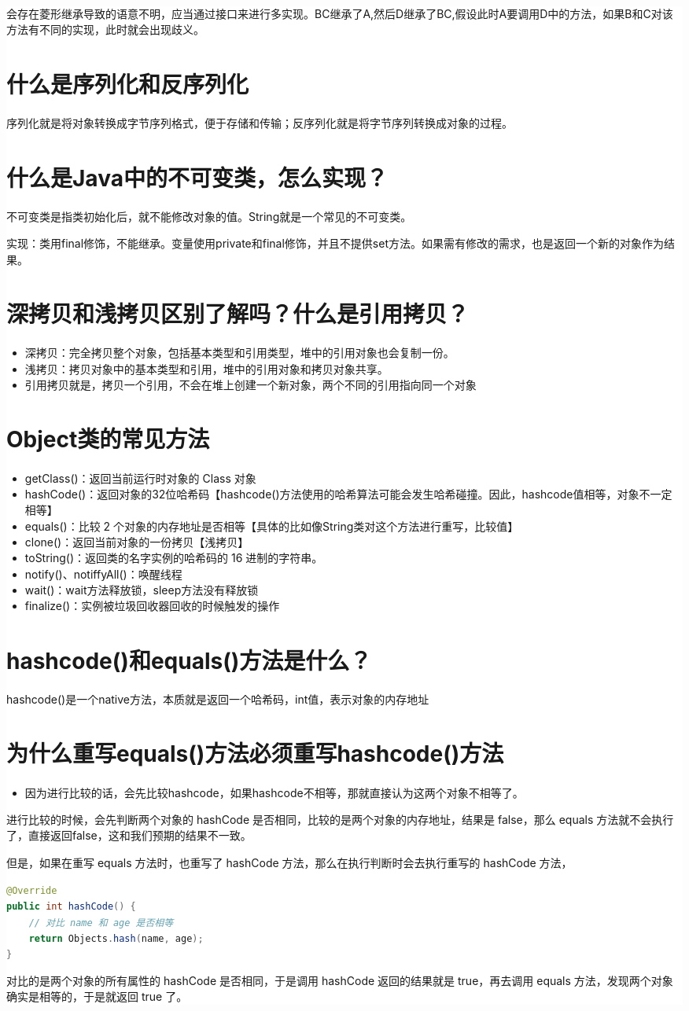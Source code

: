 会存在菱形继承导致的语意不明，应当通过接口来进行多实现。BC继承了A,然后D继承了BC,假设此时A要调用D中的方法，如果B和C对该方法有不同的实现，此时就会出现歧义。

# 什么是序列化和反序列化

序列化就是将对象转换成字节序列格式，便于存储和传输；反序列化就是将字节序列转换成对象的过程。

# 什么是Java中的不可变类，怎么实现？

不可变类是指类初始化后，就不能修改对象的值。String就是一个常见的不可变类。

实现：类用final修饰，不能继承。变量使用private和final修饰，并且不提供set方法。如果需有修改的需求，也是返回一个新的对象作为结果。

# 深拷贝和浅拷贝区别了解吗？什么是引用拷贝？

- 深拷贝：完全拷贝整个对象，包括基本类型和引用类型，堆中的引用对象也会复制一份。
- 浅拷贝：拷贝对象中的基本类型和引用，堆中的引用对象和拷贝对象共享。
- 引用拷贝就是，拷贝一个引用，不会在堆上创建一个新对象，两个不同的引用指向同一个对象

# Object类的常见方法

- getClass()：返回当前运行时对象的 Class 对象
- hashCode()：返回对象的32位哈希码【hashcode()方法使用的哈希算法可能会发生哈希碰撞。因此，hashcode值相等，对象不一定相等】
- equals()：比较 2 个对象的内存地址是否相等【具体的比如像String类对这个方法进行重写，比较值】
- clone()：返回当前对象的一份拷贝【浅拷贝】
- toString()：返回类的名字实例的哈希码的 16 进制的字符串。
- notify()、notiffyAll()：唤醒线程
- wait()：wait方法释放锁，sleep方法没有释放锁
- finalize()：实例被垃圾回收器回收的时候触发的操作

# hashcode()和equals()方法是什么？

hashcode()是一个native方法，本质就是返回一个哈希码，int值，表示对象的内存地址

# 为什么重写equals()方法必须重写hashcode()方法

- 因为进行比较的话，会先比较hashcode，如果hashcode不相等，那就直接认为这两个对象不相等了。

进行比较的时候，会先判断两个对象的 hashCode 是否相同，比较的是两个对象的内存地址，结果是 false，那么 equals 方法就不会执行了，直接返回false，这和我们预期的结果不一致。

但是，如果在重写 equals 方法时，也重写了 hashCode 方法，那么在执行判断时会去执行重写的 hashCode 方法，

```java
@Override
public int hashCode() {
    // 对比 name 和 age 是否相等
    return Objects.hash(name, age);
}
```

对比的是两个对象的所有属性的 hashCode 是否相同，于是调用 hashCode 返回的结果就是 true，再去调用 equals 方法，发现两个对象确实是相等的，于是就返回 true 了。
